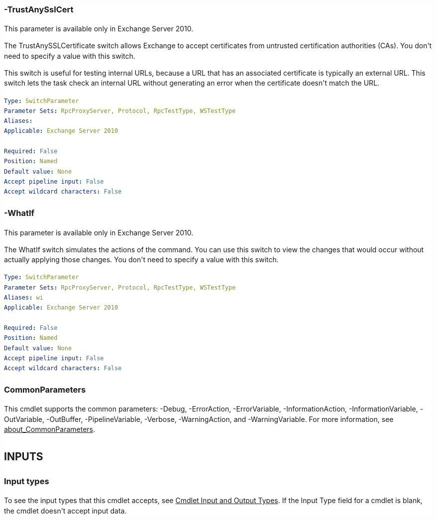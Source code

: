### -TrustAnySslCert
This parameter is available only in Exchange Server 2010.

The TrustAnySSLCertificate switch allows Exchange to accept certificates from untrusted certification authorities (CAs). You don't need to specify a value with this switch.

This switch is useful for testing internal URLs, because a URL that has an associated certificate is typically an external URL. This switch lets the task check an internal URL without generating an error when the certificate doesn't match the URL.

```yaml
Type: SwitchParameter
Parameter Sets: RpcProxyServer, Protocol, RpcTestType, WSTestType
Aliases:
Applicable: Exchange Server 2010

Required: False
Position: Named
Default value: None
Accept pipeline input: False
Accept wildcard characters: False
```

### -WhatIf
This parameter is available only in Exchange Server 2010.

The WhatIf switch simulates the actions of the command. You can use this switch to view the changes that would occur without actually applying those changes. You don't need to specify a value with this switch.

```yaml
Type: SwitchParameter
Parameter Sets: RpcProxyServer, Protocol, RpcTestType, WSTestType
Aliases: wi
Applicable: Exchange Server 2010

Required: False
Position: Named
Default value: None
Accept pipeline input: False
Accept wildcard characters: False
```

### CommonParameters
This cmdlet supports the common parameters: -Debug, -ErrorAction, -ErrorVariable, -InformationAction, -InformationVariable, -OutVariable, -OutBuffer, -PipelineVariable, -Verbose, -WarningAction, and -WarningVariable. For more information, see [about_CommonParameters](https://go.microsoft.com/fwlink/p/?LinkID=113216).

## INPUTS

### Input types
To see the input types that this cmdlet accepts, see [Cmdlet Input and Output Types](https://go.microsoft.com/fwlink/p/?LinkId=616387). If the Input Type field for a cmdlet is blank, the cmdlet doesn't accept input data.
